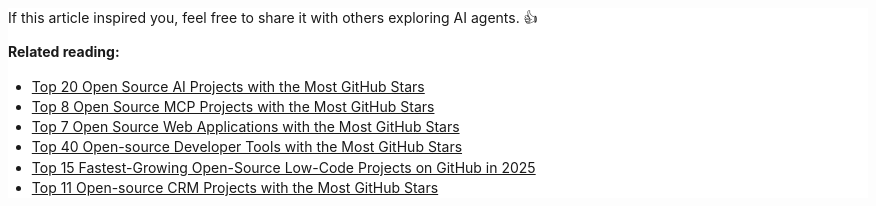 If this article inspired you, feel free to share it with others exploring AI agents. 👍

**Related reading:**

* [Top 20 Open Source AI Projects with the Most GitHub Stars](https://www.nocobase.com/en/blog/github-open-source-ai-projects)
* [Top 8 Open Source MCP Projects with the Most GitHub Stars](https://www.nocobase.com/en/blog/github-open-source-mcp-projects)
* [Top 7 Open Source Web Applications with the Most GitHub Stars](https://www.nocobase.com/en/blog/github-open-source-web-applications)
* [Top 40 Open-source Developer Tools with the Most GitHub Stars](https://www.nocobase.com/en/blog/github-open-source-developer-tools)
* [Top 15 Fastest-Growing Open-Source Low-Code Projects on GitHub in 2025](https://www.nocobase.com/en/blog/github-top15-fastest-growing-open-source-low-code-projects)
* [Top 11 Open-source CRM Projects with the Most GitHub Stars](https://www.nocobase.com/en/blog/github-open-source-crm-projects)
